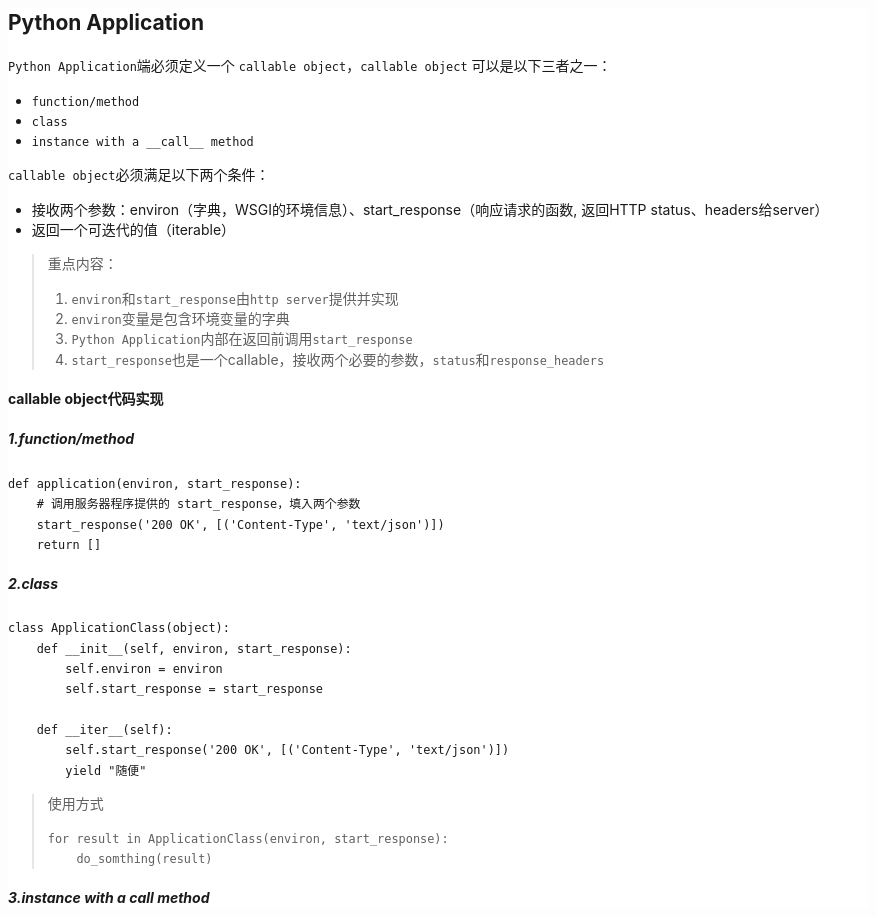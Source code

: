 


## Python Application

`Python Application`端必须定义一个 `callable object`，`callable object` 可以是以下三者之一：

- `function/method`
- `class`
- `instance with a __call__ method`

`callable object`必须满足以下两个条件：

- 接收两个参数：environ（字典，WSGI的环境信息）、start_response（响应请求的函数, 返回HTTP status、headers给server）
- 返回一个可迭代的值（iterable）

> 重点内容：
>
> 1. `environ`和`start_response`由`http server`提供并实现
> 2. `environ`变量是包含环境变量的字典
> 3. `Python Application`内部在返回前调用`start_response`
> 4. `start_response`也是一个callable，接收两个必要的参数，`status`和`response_headers`



#### callable object代码实现

##### 1.function/method

```
def application(environ, start_response):
	# 调用服务器程序提供的 start_response，填入两个参数
	start_response('200 OK', [('Content-Type', 'text/json')])
	return []
```

##### 2.class

```
class ApplicationClass(object):
	def __init__(self, environ, start_response):
		self.environ = environ
		self.start_response = start_response
	
	def __iter__(self):
		self.start_response('200 OK', [('Content-Type', 'text/json')])
		yield "随便"
```

> 使用方式
>
> ```
> for result in ApplicationClass(environ, start_response):
>     do_somthing(result)
> ```

##### 3.instance with a __call__ method
